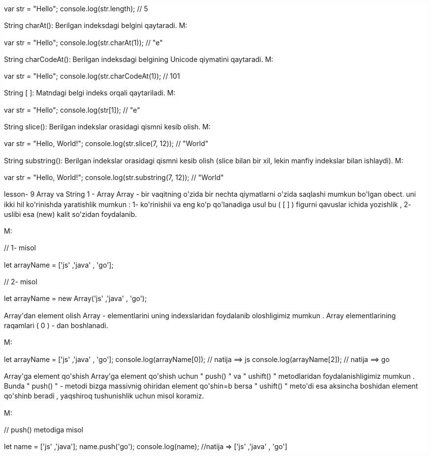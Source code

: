 var str = "Hello"; console.log(str.length); // 5

String charAt(): Berilgan indeksdagi belgini qaytaradi.
M:

var str = "Hello"; console.log(str.charAt(1)); // "e"

String charCodeAt(): Berilgan indeksdagi belgining Unicode qiymatini qaytaradi.
M:

var str = "Hello"; console.log(str.charCodeAt(1)); // 101

String [ ]: Matndagi belgi indeks orqali qaytariladi.
M:

var str = "Hello"; console.log(str[1]); // "e"

String slice(): Berilgan indekslar orasidagi qismni kesib olish.
M:

var str = "Hello, World!"; console.log(str.slice(7, 12)); // "World"

String substring(): Berilgan indekslar orasidagi qismni kesib olish (slice bilan bir xil, lekin manfiy indekslar bilan ishlaydi).
M:

var str = "Hello, World!"; console.log(str.substring(7, 12)); // "World"

lesson- 9 Array va String 1 - Array Array - bir vaqitning o'zida bir nechta qiymatlarni o'zida saqlashi mumkun bo'lgan obect. uni ikki hil ko'rinishda yaratishlik mumkun : 1- ko'rinishii va eng ko'p qo'lanadiga usul bu ( [ ] ) figurni qavuslar ichida yozishlik , 2- uslibi esa (new) kalit so'zidan foydalanib.

M:

// 1- misol

let arrayName = ['js' ,'java' , 'go'];

// 2- misol

let arrayName = new Array('js' ,'java' , 'go');

Array'dan element olish Array - elementlarini uning indexslaridan foydalanib oloshligimiz mumkun . Array elementlarining raqamlari ( 0 ) - dan boshlanadi.

M:

let arrayName = ['js' ,'java' , 'go']; console.log(arrayName[0]); // natija ==> js console.log(arrayName[2]); // natija ==> go

Array'ga element qo'shish Array'ga element qo'shish uchun " push() " va " ushift() " metodlaridan foydalanishligimiz mumkun . Bunda " push() " - metodi bizga massivnig ohiridan element qo'shin=b bersa " ushift() " meto'di esa aksincha boshidan element qo'shinb beradi , yaqshiroq tushunishlik uchun misol koramiz.

M:

// push() metodiga misol

let name = ['js' ,'java']; name.push('go'); console.log(name); //natija => ['js' ,'java' , 'go']
